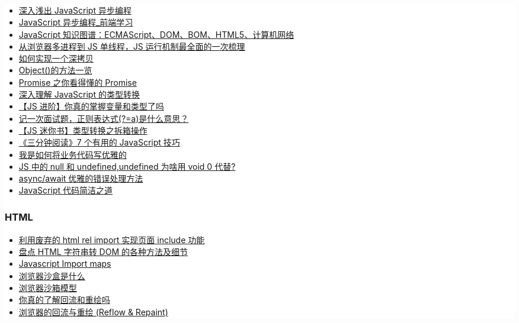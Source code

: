 *   [深入浅出 JavaScript 异步编程](https://link.juejin.cn/?target=https%3A%2F%2Fzhuanlan.zhihu.com%2Fp%2F57548254 "https://zhuanlan.zhihu.com/p/57548254")
*   [JavaScript 异步编程\_前端学习](https://link.juejin.cn/?target=https%3A%2F%2Fsegmentfault.com%2Fa%2F1190000015711829 "https://segmentfault.com/a/1190000015711829")
*   [JavaScript 知识图谱：ECMAScript、DOM、BOM、HTML5、计算机网络](https://link.juejin.cn/?target=https%3A%2F%2Ftsejx.github.io%2Fjavascript-guidebook%2F "https://tsejx.github.io/javascript-guidebook/")
*   [从浏览器多进程到 JS 单线程，JS 运行机制最全面的一次梳理](https://link.juejin.cn/?target=https%3A%2F%2Fmp.weixin.qq.com%2Fs%2FvIKDUrbuxVNQMi_g_fiwUA "https://mp.weixin.qq.com/s/vIKDUrbuxVNQMi_g_fiwUA")
*   [如何实现一个深拷贝](https://juejin.im/post/5c45112e6fb9a04a027aa8fe "https://juejin.im/post/5c45112e6fb9a04a027aa8fe")
*   [Object()的方法一览](https://juejin.im/post/5937699efe88c20061eb412d "https://juejin.im/post/5937699efe88c20061eb412d")
*   [Promise 之你看得懂的 Promise](https://juejin.im/post/5b32f552f265da59991155f0 "https://juejin.im/post/5b32f552f265da59991155f0")
*   [深入理解 JavaScript 的类型转换](https://juejin.im/post/5d1587f4e51d4510664d1715 "https://juejin.im/post/5d1587f4e51d4510664d1715")
*   [【JS 进阶】你真的掌握变量和类型了吗](https://juejin.im/post/5cec1bcff265da1b8f1aa08f "https://juejin.im/post/5cec1bcff265da1b8f1aa08f")
*   [记一次面试题，正则表达式(?=a)是什么意思？](https://juejin.im/post/5ceb7d9df265da1b8811ba7f "https://juejin.im/post/5ceb7d9df265da1b8811ba7f")
*   [【JS 迷你书】类型转换之拆箱操作](https://juejin.im/post/5ccfb58f518825405a198fcd "https://juejin.im/post/5ccfb58f518825405a198fcd")
*   [《三分钟阅读》7 个有用的 JavaScript 技巧](https://juejin.im/post/5cc6f07ce51d456e3a5f089b "https://juejin.im/post/5cc6f07ce51d456e3a5f089b")
*   [我是如何将业务代码写优雅的](https://juejin.im/post/5cc7d540e51d456e537ef39e "https://juejin.im/post/5cc7d540e51d456e537ef39e")
*   [JS 中的 null 和 undefined,undefined 为啥用 void 0 代替?](https://juejin.im/post/5cc58a72e51d456e845b4289 "https://juejin.im/post/5cc58a72e51d456e845b4289")
*   [async/await 优雅的错误处理方法](https://juejin.im/post/5c49eb28f265da613a545a4b "https://juejin.im/post/5c49eb28f265da613a545a4b")
*   [JavaScript 代码简洁之道](https://juejin.im/post/5c24b7a851882509a76875e8 "https://juejin.im/post/5c24b7a851882509a76875e8")

### HTML

*   [利用废弃的 html rel import 实现页面 include 功能](https://link.juejin.cn/?target=https%3A%2F%2Fwww.zhangxinxu.com%2Fwordpress%2F2021%2F07%2Fhtml-rel-import-include%2F "https://www.zhangxinxu.com/wordpress/2021/07/html-rel-import-include/")
*   [盘点 HTML 字符串转 DOM 的各种方法及细节](https://link.juejin.cn/?target=https%3A%2F%2Fwww.zhangxinxu.com%2Fwordpress%2F2021%2F02%2Fhtml-string-dom%2F "https://www.zhangxinxu.com/wordpress/2021/02/html-string-dom/")
*   [Javascript Import maps](https://link.juejin.cn/?target=https%3A%2F%2Fwww.jianshu.com%2Fp%2Fb23d823a183a "https://www.jianshu.com/p/b23d823a183a")
*   [浏览器沙盒是什么](https://link.juejin.cn/?target=https%3A%2F%2Fwww.cnblogs.com%2Flovesong%2Fp%2F5087423.html "https://www.cnblogs.com/lovesong/p/5087423.html")
*   [浏览器沙箱模型](https://link.juejin.cn/?target=https%3A%2F%2Fwww.cnblogs.com%2Fslly%2Fp%2F6639173.html "https://www.cnblogs.com/slly/p/6639173.html")
*   [你真的了解回流和重绘吗](https://juejin.im/post/5c6cb7b4f265da2dae511a3d "https://juejin.im/post/5c6cb7b4f265da2dae511a3d")
*   [浏览器的回流与重绘 (Reflow & Repaint)](https://juejin.im/post/5a9923e9518825558251c96a "https://juejin.im/post/5a9923e9518825558251c96a")
